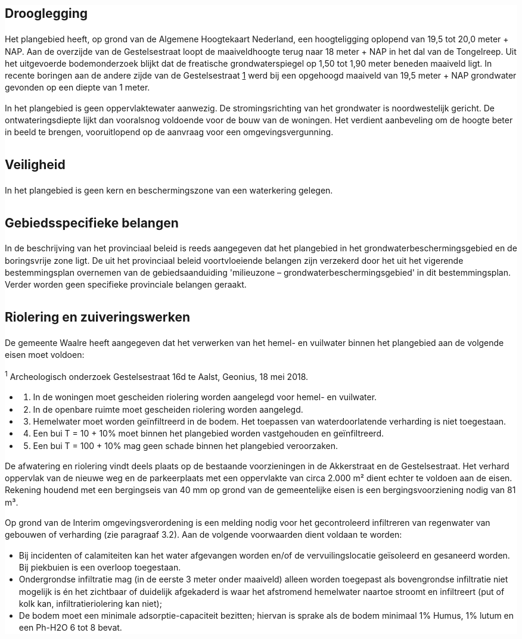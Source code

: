## Drooglegging

Het plangebied heeft, op grond van de Algemene Hoogtekaart Nederland, een hoogteligging oplopend van 19,5 tot 20,0 meter + NAP. Aan de overzijde van de Gestelsestraat loopt de maaiveldhoogte terug naar 18 meter + NAP in het dal van de Tongelreep. Uit het uitgevoerde bodemonderzoek blijkt dat de freatische grondwaterspiegel op 1,50 tot 1,90 meter beneden maaiveld ligt. In recente boringen aan de andere zijde van de Gestelsestraat [1](#page-26-0) werd bij een opgehoogd maaiveld van 19,5 meter + NAP grondwater gevonden op een diepte van 1 meter.

In het plangebied is geen oppervlaktewater aanwezig. De stromingsrichting van het grondwater is noordwestelijk gericht. De ontwateringsdiepte lijkt dan vooralsnog voldoende voor de bouw van de woningen. Het verdient aanbeveling om de hoogte beter in beeld te brengen, vooruitlopend op de aanvraag voor een omgevingsvergunning.

## Veiligheid

In het plangebied is geen kern en beschermingszone van een waterkering gelegen.

## Gebiedsspecifieke belangen

In de beschrijving van het provinciaal beleid is reeds aangegeven dat het plangebied in het grondwaterbeschermingsgebied en de boringsvrije zone ligt. De uit het provinciaal beleid voortvloeiende belangen zijn verzekerd door het uit het vigerende bestemmingsplan overnemen van de gebiedsaanduiding 'milieuzone – grondwaterbeschermingsgebied' in dit bestemmingsplan. Verder worden geen specifieke provinciale belangen geraakt.

## Riolering en zuiveringswerken

De gemeente Waalre heeft aangegeven dat het verwerken van het hemel- en vuilwater binnen het plangebied aan de volgende eisen moet voldoen:

<span id="page-26-0"></span><sup>1</sup> Archeologisch onderzoek Gestelsestraat 16d te Aalst, Geonius, 18 mei 2018.

- 1. In de woningen moet gescheiden riolering worden aangelegd voor hemel- en vuilwater.
- 2. In de openbare ruimte moet gescheiden riolering worden aangelegd.
- 3. Hemelwater moet worden geïnfiltreerd in de bodem. Het toepassen van waterdoorlatende verharding is niet toegestaan.
- 4. Een bui T = 10 + 10% moet binnen het plangebied worden vastgehouden en geïnfiltreerd.
- 5. Een bui T = 100 + 10% mag geen schade binnen het plangebied veroorzaken.

De afwatering en riolering vindt deels plaats op de bestaande voorzieningen in de Akkerstraat en de Gestelsestraat. Het verhard oppervlak van de nieuwe weg en de parkeerplaats met een oppervlakte van circa 2.000 m² dient echter te voldoen aan de eisen. Rekening houdend met een bergingseis van 40 mm op grond van de gemeentelijke eisen is een bergingsvoorziening nodig van 81 m³.

Op grond van de Interim omgevingsverordening is een melding nodig voor het gecontroleerd infiltreren van regenwater van gebouwen of verharding (zie paragraaf 3.2). Aan de volgende voorwaarden dient voldaan te worden:

- Bij incidenten of calamiteiten kan het water afgevangen worden en/of de vervuilingslocatie geïsoleerd en gesaneerd worden. Bij piekbuien is een overloop toegestaan.
- Ondergrondse infiltratie mag (in de eerste 3 meter onder maaiveld) alleen worden toegepast als bovengrondse infiltratie niet mogelijk is én het zichtbaar of duidelijk afgekaderd is waar het afstromend hemelwater naartoe stroomt en infiltreert (put of kolk kan, infiltratieriolering kan niet);
- De bodem moet een minimale adsorptie-capaciteit bezitten; hiervan is sprake als de bodem minimaal 1% Humus, 1% lutum en een Ph-H2O 6 tot 8 bevat.
